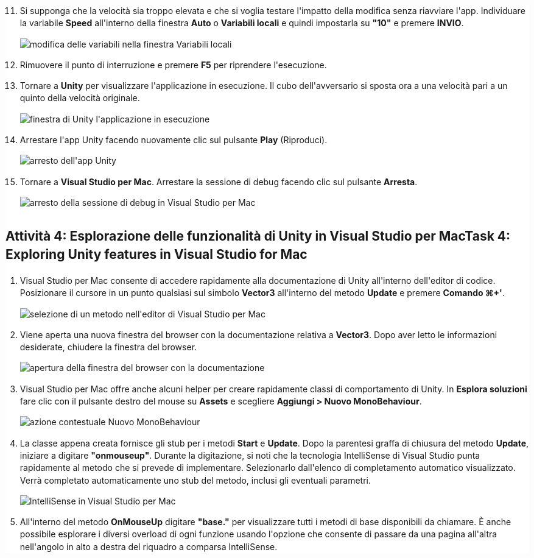 11. Si supponga che la velocità sia troppo elevata e che si voglia testare l'impatto della modifica senza riavviare l'app. Individuare la variabile **Speed** all'interno della finestra **Auto** o **Variabili locali** e quindi impostarla su **"10"** e premere **INVIO**.

    ![modifica delle variabili nella finestra Variabili locali](media/unity-image34.png)

12. Rimuovere il punto di interruzione e premere **F5** per riprendere l'esecuzione.

13. Tornare a **Unity** per visualizzare l'applicazione in esecuzione. Il cubo dell'avversario si sposta ora a una velocità pari a un quinto della velocità originale.

    ![finestra di Unity l'applicazione in esecuzione](media/unity-image35.png)

14. Arrestare l'app Unity facendo nuovamente clic sul pulsante **Play** (Riproduci).

    ![arresto dell'app Unity](media/unity-image36.png)

15. Tornare a **Visual Studio per Mac**. Arrestare la sessione di debug facendo clic sul pulsante **Arresta**.

    ![arresto della sessione di debug in Visual Studio per Mac](media/unity-image37.png)

## <a name="task-4-exploring-unity-features-in-visual-studio-for-mac"></a>Attività 4: Esplorazione delle funzionalità di Unity in Visual Studio per MacTask 4: Exploring Unity features in Visual Studio for Mac

1. Visual Studio per Mac consente di accedere rapidamente alla documentazione di Unity all'interno dell'editor di codice. Posizionare il cursore in un punto qualsiasi sul simbolo **Vector3** all'interno del metodo **Update** e premere **Comando ⌘+'**.

    ![selezione di un metodo nell'editor di Visual Studio per Mac](media/unity-image38.png)

2. Viene aperta una nuova finestra del browser con la documentazione relativa a **Vector3**. Dopo aver letto le informazioni desiderate, chiudere la finestra del browser.

    ![apertura della finestra del browser con la documentazione](media/unity-image39.png)

3. Visual Studio per Mac offre anche alcuni helper per creare rapidamente classi di comportamento di Unity. In **Esplora soluzioni** fare clic con il pulsante destro del mouse su **Assets** e scegliere **Aggiungi > Nuovo MonoBehaviour**.

    ![azione contestuale Nuovo MonoBehaviour](media/unity-image40.png)

4. La classe appena creata fornisce gli stub per i metodi **Start** e **Update**. Dopo la parentesi graffa di chiusura del metodo **Update**, iniziare a digitare **"onmouseup"**. Durante la digitazione, si noti che la tecnologia IntelliSense di Visual Studio punta rapidamente al metodo che si prevede di implementare. Selezionarlo dall'elenco di completamento automatico visualizzato. Verrà completato automaticamente uno stub del metodo, inclusi gli eventuali parametri.

    ![IntelliSense in Visual Studio per Mac](media/unity-image41.png)

5. All'interno del metodo **OnMouseUp** digitare **"base."** per visualizzare tutti i metodi di base disponibili da chiamare. È anche possibile esplorare i diversi overload di ogni funzione usando l'opzione che consente di passare da una pagina all'altra nell'angolo in alto a destra del riquadro a comparsa IntelliSense.
